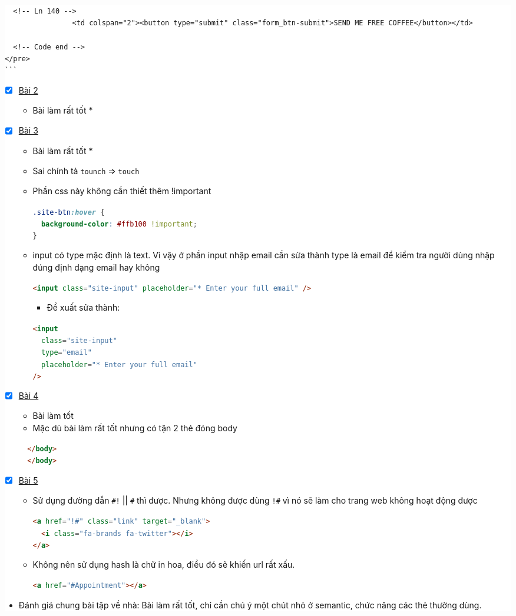       <!-- Ln 140 -->
                    <td colspan="2"><button type="submit" class="form_btn-submit">SEND ME FREE COFFEE</button></td>
    
      <!-- Code end -->
    </pre>
    ```

- [x] [Bài 2](https://github.com/HieuBoss/F8-fullstack-k2/blob/main/html/lesson2/ex2.html)
  - Bài làm rất tốt \*
- [x] [Bài 3](https://github.com/HieuBoss/F8-fullstack-k2/blob/main/html/lesson2/ex3.html)

  - Bài làm rất tốt \*
  - Sai chính tả `tounch` => `touch`
  - Phần css này không cần thiết thêm !important
    ```css
    .site-btn:hover {
      background-color: #ffb100 !important;
    }
    ```
  - input có type mặc định là text. Vì vậy ở phần input nhập email cần sửa thành type là email để kiểm tra người dùng nhập đúng định dạng email hay không

    ```html
    <input class="site-input" placeholder="* Enter your full email" />
    ```

    - Đề xuất sửa thành:

    ```html
    <input
      class="site-input"
      type="email"
      placeholder="* Enter your full email"
    />
    ```

- [x] [Bài 4](https://github.com/HieuBoss/F8-fullstack-k2/blob/main/html/lesson2/ex4.html)

  - Bài làm tốt
  - Mặc dù bài làm rất tốt nhưng có tận 2 thẻ đóng body

  ```html
    </body>
    </body>
  ```

- [x] [Bài 5](https://github.com/HieuBoss/F8-fullstack-k2/blob/main/html/lesson2/ex5.html)

  - Sử dụng đường dẫn `#!` || `#` thì được. Nhưng không được dùng `!#` vì nó sẽ làm cho trang web không hoạt động được
    ```html
    <a href="!#" class="link" target="_blank">
      <i class="fa-brands fa-twitter"></i>
    </a>
    ```
  - Không nên sử dụng hash là chữ in hoa, điều đó sẽ khiến url rất xấu.
    ```html
    <a href="#Appointment"></a>
    ```

* Đánh giá chung bài tập về nhà: Bài làm rất tốt, chỉ cần chú ý một chút nhỏ ở semantic, chức năng các thẻ thường dùng.
